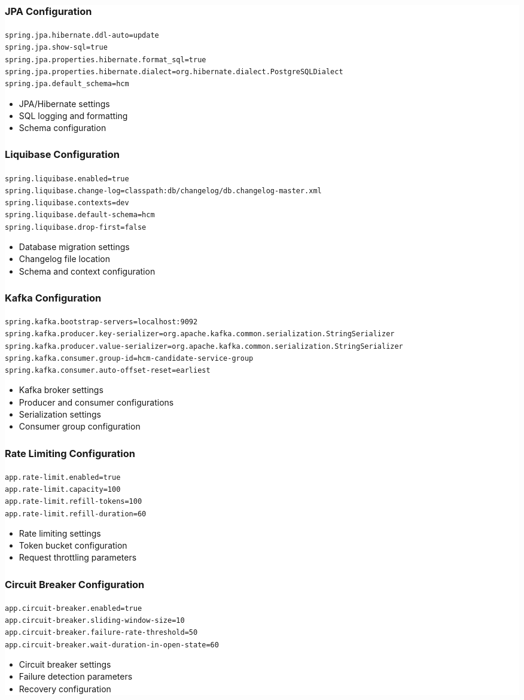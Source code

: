 ### JPA Configuration
```properties
spring.jpa.hibernate.ddl-auto=update
spring.jpa.show-sql=true
spring.jpa.properties.hibernate.format_sql=true
spring.jpa.properties.hibernate.dialect=org.hibernate.dialect.PostgreSQLDialect
spring.jpa.default_schema=hcm
```
- JPA/Hibernate settings
- SQL logging and formatting
- Schema configuration

### Liquibase Configuration
```properties
spring.liquibase.enabled=true
spring.liquibase.change-log=classpath:db/changelog/db.changelog-master.xml
spring.liquibase.contexts=dev
spring.liquibase.default-schema=hcm
spring.liquibase.drop-first=false
```
- Database migration settings
- Changelog file location
- Schema and context configuration

### Kafka Configuration
```properties
spring.kafka.bootstrap-servers=localhost:9092
spring.kafka.producer.key-serializer=org.apache.kafka.common.serialization.StringSerializer
spring.kafka.producer.value-serializer=org.apache.kafka.common.serialization.StringSerializer
spring.kafka.consumer.group-id=hcm-candidate-service-group
spring.kafka.consumer.auto-offset-reset=earliest
```
- Kafka broker settings
- Producer and consumer configurations
- Serialization settings
- Consumer group configuration

### Rate Limiting Configuration
```properties
app.rate-limit.enabled=true
app.rate-limit.capacity=100
app.rate-limit.refill-tokens=100
app.rate-limit.refill-duration=60
```
- Rate limiting settings
- Token bucket configuration
- Request throttling parameters

### Circuit Breaker Configuration
```properties
app.circuit-breaker.enabled=true
app.circuit-breaker.sliding-window-size=10
app.circuit-breaker.failure-rate-threshold=50
app.circuit-breaker.wait-duration-in-open-state=60
```
- Circuit breaker settings
- Failure detection parameters
- Recovery configuration
